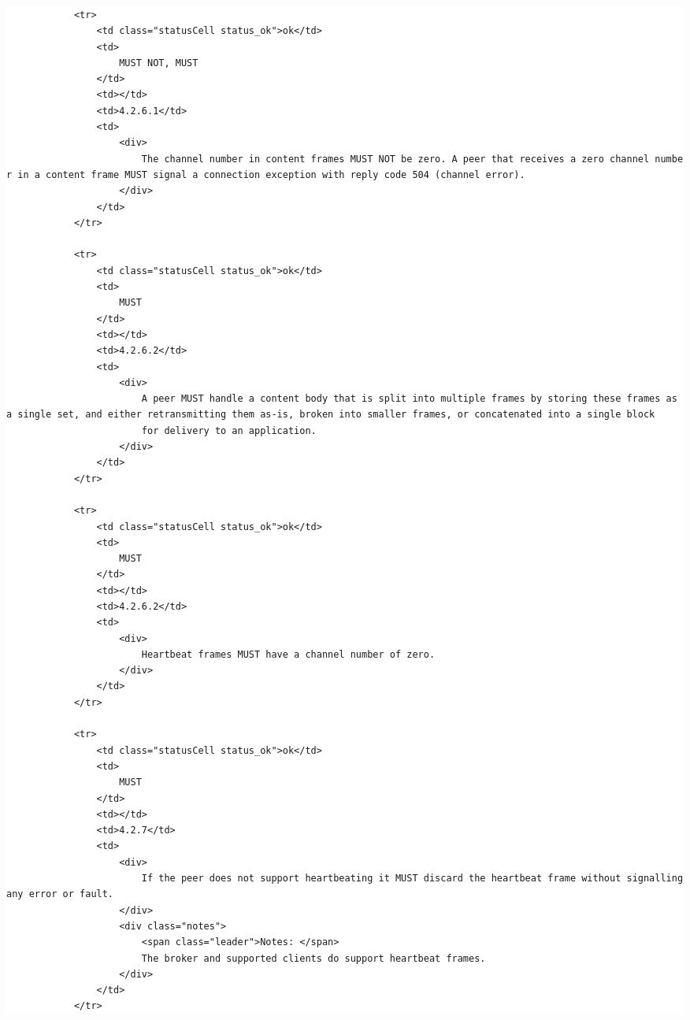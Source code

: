                 <tr>
                    <td class="statusCell status_ok">ok</td>
                    <td>
                        MUST NOT, MUST
                    </td>
                    <td></td>
                    <td>4.2.6.1</td>
                    <td>
                        <div>
                            The channel number in content frames MUST NOT be zero. A peer that receives a zero channel number in a content frame MUST signal a connection exception with reply code 504 (channel error).
                        </div>
                    </td>
                </tr>

                <tr>
                    <td class="statusCell status_ok">ok</td>
                    <td>
                        MUST
                    </td>
                    <td></td>
                    <td>4.2.6.2</td>
                    <td>
                        <div>
                            A peer MUST handle a content body that is split into multiple frames by storing these frames as a single set, and either retransmitting them as-is, broken into smaller frames, or concatenated into a single block
                            for delivery to an application.
                        </div>
                    </td>
                </tr>

                <tr>
                    <td class="statusCell status_ok">ok</td>
                    <td>
                        MUST
                    </td>
                    <td></td>
                    <td>4.2.6.2</td>
                    <td>
                        <div>
                            Heartbeat frames MUST have a channel number of zero.
                        </div>
                    </td>
                </tr>

                <tr>
                    <td class="statusCell status_ok">ok</td>
                    <td>
                        MUST
                    </td>
                    <td></td>
                    <td>4.2.7</td>
                    <td>
                        <div>
                            If the peer does not support heartbeating it MUST discard the heartbeat frame without signalling any error or fault.
                        </div>
                        <div class="notes">
                            <span class="leader">Notes: </span>
                            The broker and supported clients do support heartbeat frames.
                        </div>
                    </td>
                </tr>
